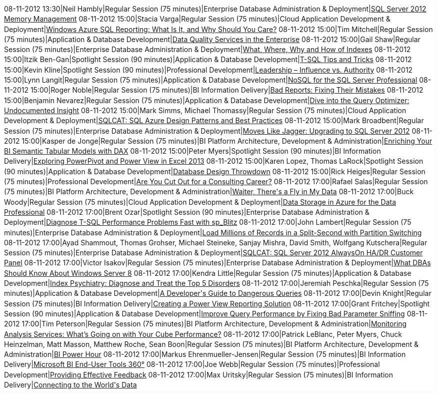 08-11-2012 13:30|Neil Hambly|Regular Session (75 minutes)|Enterprise Database Administration & Deployment|[SQL Server 2012 Memory Management](#sessionid-3158)
08-11-2012 15:00|Stacia Varga|Regular Session (75 minutes)|Cloud Application Development & Deployment|[Windows Azure SQL Reporting: What Is It, and Why Should You Care?](#sessionid-2887)
08-11-2012 15:00|Tim Mitchell|Regular Session (75 minutes)|Application & Database Development|[Data Quality Services in the Enterprise](#sessionid-3499)
08-11-2012 15:00|Gail Shaw|Regular Session (75 minutes)|Enterprise Database Administration & Deployment|[What, Where, Why and How of Indexes](#sessionid-3969)
08-11-2012 15:00|Itzik Ben-Gan|Spotlight Session (90 minutes)|Application & Database Development|[T-SQL Tips and Tricks](#sessionid-2885)
08-11-2012 15:00|Kevin Kline|Spotlight Session (90 minutes)|Professional Development|[Leadership – Influence vs. Authority](#sessionid-3494)
08-11-2012 15:00|Lynn Langit|Regular Session (75 minutes)|Application & Database Development|[NoSQL for the SQL Server Professional](#sessionid-2712)
08-11-2012 15:00|Roger Noble|Regular Session (75 minutes)|BI Information Delivery|[Bad Reports: Fixing Their Mistakes](#sessionid-2818)
08-11-2012 15:00|Benjamin Nevarez|Regular Session (75 minutes)|Application & Database Development|[Dive into the Query Optimizer: Undocumented Insight](#sessionid-3426)
08-11-2012 15:00|Mark Simms, Michael Thomassy|Regular Session (75 minutes)|Cloud Application Development & Deployment|[SQLCAT: SQL Azure Design Patterns and Best Practices](#sessionid-3600)
08-11-2012 15:00|Mark Broadbent|Regular Session (75 minutes)|Enterprise Database Administration & Deployment|[Moves Like Jagger: Upgrading to SQL Server 2012](#sessionid-2830)
08-11-2012 15:00|Kasper de Jonge|Regular Session (75 minutes)|BI Platform Architecture, Development & Administration|[Enriching Your BI Semantic Tabular Models with DAX](#sessionid-3617)
08-11-2012 15:00|Peter Myers|Spotlight Session (90 minutes)|BI Information Delivery|[Exploring PowerPivot and Power View in Excel 2013](#sessionid-3030)
08-11-2012 15:00|Karen Lopez, Thomas LaRock|Spotlight Session (90 minutes)|Application & Database Development|[Database Design Throwdown](#sessionid-2975)
08-11-2012 15:00|Rick Heiges|Regular Session (75 minutes)|Professional Development|[Are You Cut Out for a Consulting Career?](#sessionid-3211)
08-11-2012 17:00|Rafael Salas|Regular Session (75 minutes)|BI Platform Architecture, Development & Administration|[Waiter, There's a Fly in My Data](#sessionid-3202)
08-11-2012 17:00|Buck Woody|Regular Session (75 minutes)|Cloud Application Development & Deployment|[Data Storage in Azure for the Data Professional](#sessionid-3968)
08-11-2012 17:00|Brent Ozar|Spotlight Session (90 minutes)|Enterprise Database Administration & Deployment|[Diagnose T-SQL Performance Problems Fast with sp_Blitz](#sessionid-2740)
08-11-2012 17:00|John Lambert|Regular Session (75 minutes)|Enterprise Database Administration & Deployment|[Load Millions of Records in a Split-Second with Partition Switching](#sessionid-2664)
08-11-2012 17:00|Ayad Shammout, Thomas Grohser, Michael Steineke, Sanjay Mishra, David Smith, Wolfgang Kutschera|Regular Session (75 minutes)|Enterprise Database Administration & Deployment|[SQLCAT: SQL Server 2012 AlwaysOn HA/DR Customer Panel](#sessionid-2981)
08-11-2012 17:00|Victor Isakov|Regular Session (75 minutes)|Enterprise Database Administration & Deployment|[What DBAs Should Know About Windows Server 8](#sessionid-2748)
08-11-2012 17:00|Kendra Little|Regular Session (75 minutes)|Application & Database Development|[Index Psychiatry: Diagnose and Treat the Top 5 Disorders](#sessionid-3087)
08-11-2012 17:00|Jeremiah Peschka|Regular Session (75 minutes)|Application & Database Development|[A Developer's Guide to Dangerous Queries](#sessionid-3066)
08-11-2012 17:00|Devin Knight|Regular Session (75 minutes)|BI Information Delivery|[Creating a Power View Reporting Solution](#sessionid-2909)
08-11-2012 17:00|Grant Fritchey|Spotlight Session (90 minutes)|Application & Database Development|[Improve Query Performance by Fixing Bad Parameter Sniffing](#sessionid-2643)
08-11-2012 17:00|Tim Peterson|Regular Session (75 minutes)|BI Platform Architecture, Development & Administration|[Monitoring Analysis Services: What’s Going on with Your Cube Performance?](#sessionid-3265)
08-11-2012 17:00|Patrick LeBlanc, Peter Myers, Chuck Heinzelman, Matt Masson, Matthew Roche, Sean Boon|Regular Session (75 minutes)|BI Platform Architecture, Development & Administration|[BI Power Hour](#sessionid-3070)
08-11-2012 17:00|Markus Ehrenmueller-Jensen|Regular Session (75 minutes)|BI Information Delivery|[Microsoft BI End-User Tools 360°](#sessionid-2915)
08-11-2012 17:00|Joe Webb|Regular Session (75 minutes)|Professional Development|[Providing Effective Feedback](#sessionid-2960)
08-11-2012 17:00|Max Uritsky|Regular Session (75 minutes)|BI Information Delivery|[Connecting to the World's Data](#sessionid-3891)